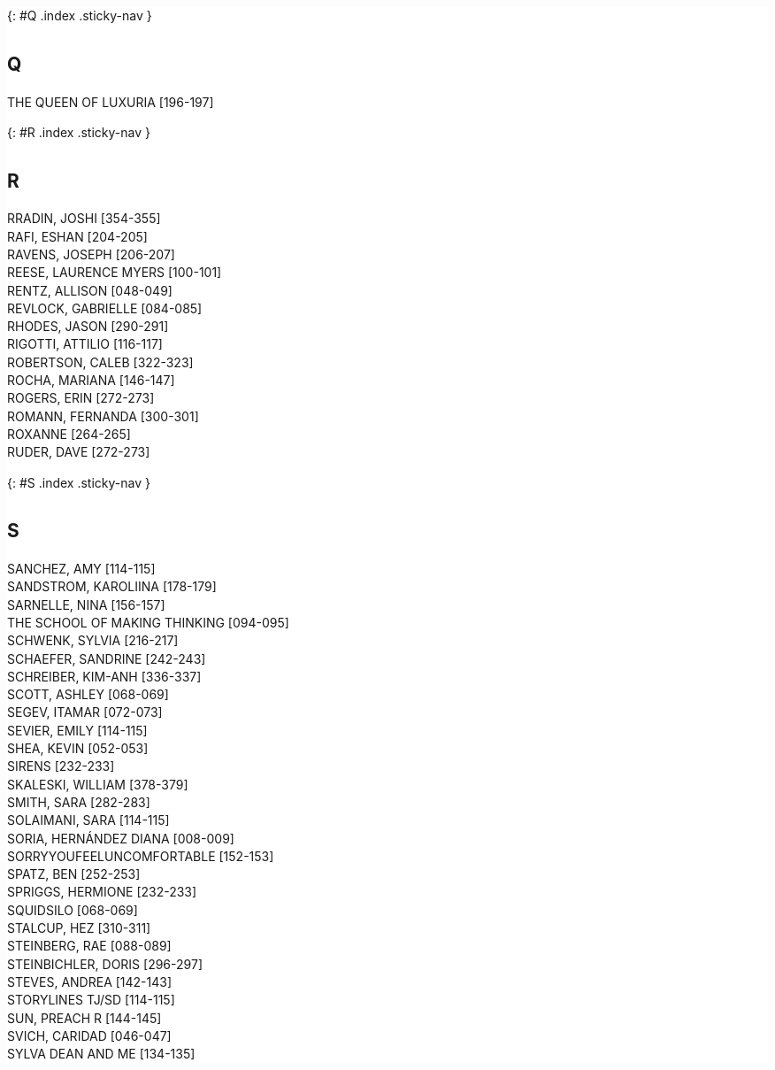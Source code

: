 {: #Q .index .sticky-nav }
## Q

THE QUEEN OF LUXURIA [196-197]  

{: #R .index .sticky-nav }
## R

RRADIN, JOSHI [354-355]  
RAFI, ESHAN [204-205]  
RAVENS, JOSEPH [206-207]  
REESE, LAURENCE MYERS [100-101]  
RENTZ, ALLISON [048-049]  
REVLOCK, GABRIELLE [084-085]  
RHODES, JASON [290-291]  
RIGOTTI, ATTILIO [116-117]  
ROBERTSON, CALEB [322-323]  
ROCHA, MARIANA [146-147]  
ROGERS, ERIN [272-273]  
ROMANN, FERNANDA [300-301]  
ROXANNE [264-265]  
RUDER, DAVE [272-273]  

{: #S .index .sticky-nav }
## S

SANCHEZ, AMY [114-115]  
SANDSTROM, KAROLIINA [178-179]  
SARNELLE, NINA [156-157]  
THE SCHOOL OF MAKING THINKING [094-095]  
SCHWENK, SYLVIA [216-217]  
SCHAEFER, SANDRINE [242-243]  
SCHREIBER, KIM-ANH [336-337]  
SCOTT, ASHLEY [068-069]  
SEGEV, ITAMAR [072-073]  
SEVIER, EMILY [114-115]  
SHEA, KEVIN [052-053]  
SIRENS [232-233]  
SKALESKI, WILLIAM [378-379]  
SMITH, SARA [282-283]  
SOLAIMANI, SARA [114-115]  
SORIA, HERNÁNDEZ DIANA [008-009]  
SORRYYOUFEELUNCOMFORTABLE [152-153]  
SPATZ, BEN [252-253]  
SPRIGGS, HERMIONE [232-233]  
SQUIDSILO [068-069]  
STALCUP, HEZ [310-311]  
STEINBERG, RAE [088-089]  
STEINBICHLER, DORIS [296-297]  
STEVES, ANDREA [142-143]  
STORYLINES TJ/SD [114-115]  
SUN, PREACH R [144-145]  
SVICH, CARIDAD [046-047]  
SYLVA DEAN AND ME [134-135]  
